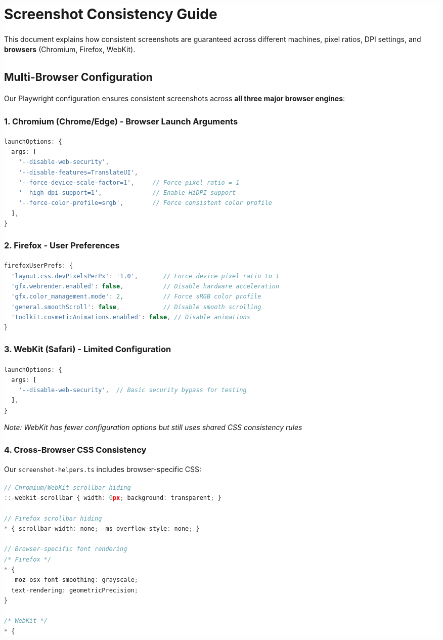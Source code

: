 # Screenshot Consistency Guide

This document explains how consistent screenshots are guaranteed across different machines, pixel ratios, DPI settings, and **browsers** (Chromium, Firefox, WebKit).

## Multi-Browser Configuration

Our Playwright configuration ensures consistent screenshots across **all three major browser engines**:

### 1. Chromium (Chrome/Edge) - Browser Launch Arguments
```typescript
launchOptions: {
  args: [
    '--disable-web-security',
    '--disable-features=TranslateUI',
    '--force-device-scale-factor=1',     // Force pixel ratio = 1
    '--high-dpi-support=1',              // Enable HiDPI support
    '--force-color-profile=srgb',        // Force consistent color profile
  ],
}
```

### 2. Firefox - User Preferences
```typescript
firefoxUserPrefs: {
  'layout.css.devPixelsPerPx': '1.0',       // Force device pixel ratio to 1
  'gfx.webrender.enabled': false,           // Disable hardware acceleration
  'gfx.color_management.mode': 2,           // Force sRGB color profile
  'general.smoothScroll': false,            // Disable smooth scrolling
  'toolkit.cosmeticAnimations.enabled': false, // Disable animations
}
```

### 3. WebKit (Safari) - Limited Configuration
```typescript
launchOptions: {
  args: [
    '--disable-web-security',  // Basic security bypass for testing
  ],
}
```
*Note: WebKit has fewer configuration options but still uses shared CSS consistency rules*

### 4. Cross-Browser CSS Consistency
Our `screenshot-helpers.ts` includes browser-specific CSS:

```typescript
// Chromium/WebKit scrollbar hiding
::-webkit-scrollbar { width: 0px; background: transparent; }

// Firefox scrollbar hiding  
* { scrollbar-width: none; -ms-overflow-style: none; }

// Browser-specific font rendering
/* Firefox */
* {
  -moz-osx-font-smoothing: grayscale;
  text-rendering: geometricPrecision;
}

/* WebKit */  
* {
```